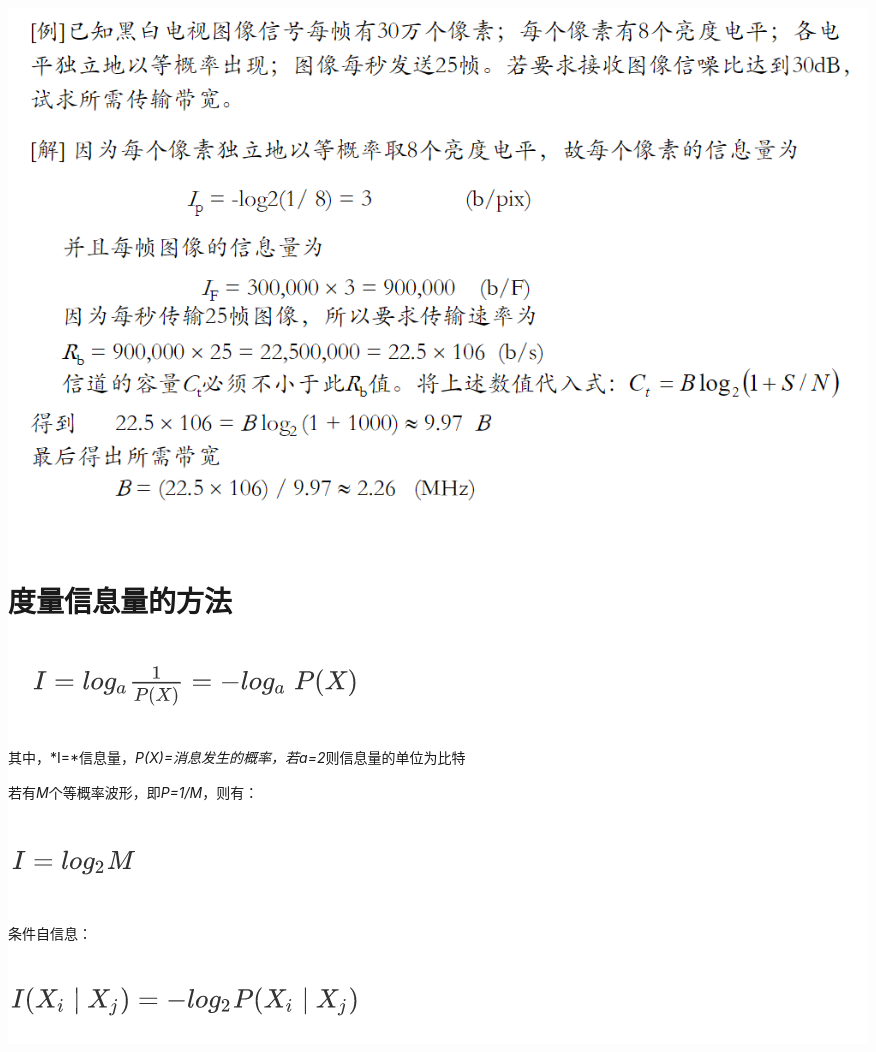 ![信道容量4](/image/信道容量4.png)

# 度量信息量的方法

![信息量的定义](/image/信息量的定义.png)

其中，*I=*信息量，*P(X)=*消息发生的概率，若*a=2*则信息量的单位为比特

若有*M*个等概率波形，即*P=1/M*，则有：

![信息量的另一个式子](/image/信息量的另一个式子.png)

条件自信息：

![条件自信息](/image/条件自信息.png)
